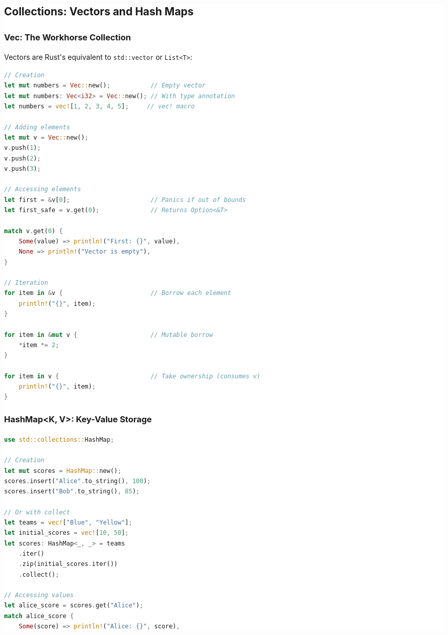 
## Collections: Vectors and Hash Maps

### Vec<T>: The Workhorse Collection

Vectors are Rust's equivalent to `std::vector` or `List<T>`:

```rust
// Creation
let mut numbers = Vec::new();           // Empty vector
let mut numbers: Vec<i32> = Vec::new(); // With type annotation
let numbers = vec![1, 2, 3, 4, 5];     // vec! macro

// Adding elements
let mut v = Vec::new();
v.push(1);
v.push(2);
v.push(3);

// Accessing elements
let first = &v[0];                      // Panics if out of bounds
let first_safe = v.get(0);              // Returns Option<&T>

match v.get(0) {
    Some(value) => println!("First: {}", value),
    None => println!("Vector is empty"),
}

// Iteration
for item in &v {                        // Borrow each element
    println!("{}", item);
}

for item in &mut v {                    // Mutable borrow
    *item *= 2;
}

for item in v {                         // Take ownership (consumes v)
    println!("{}", item);
}
```

### HashMap<K, V>: Key-Value Storage

```rust
use std::collections::HashMap;

// Creation
let mut scores = HashMap::new();
scores.insert("Alice".to_string(), 100);
scores.insert("Bob".to_string(), 85);

// Or with collect
let teams = vec!["Blue", "Yellow"];
let initial_scores = vec![10, 50];
let scores: HashMap<_, _> = teams
    .iter()
    .zip(initial_scores.iter())
    .collect();

// Accessing values
let alice_score = scores.get("Alice");
match alice_score {
    Some(score) => println!("Alice: {}", score),
```